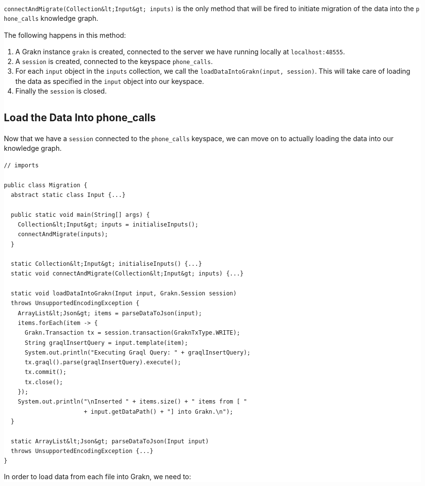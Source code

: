 `connectAndMigrate(Collection&lt;Input&gt; inputs)` is the only method that will be fired to initiate migration of the data into the `phone_calls` knowledge graph.

The following happens in this method:

1. A Grakn instance `grakn` is created, connected to the server we have running locally at `localhost:48555`.
2. A `session` is created, connected to the keyspace `phone_calls`.
3. For each `input` object in the `inputs` collection, we call the `loadDataIntoGrakn(input, session)`. This will take care of loading the data as specified in the `input` object into our keyspace.
4. Finally the `session` is closed.

## Load the Data Into phone_calls

Now that we have a `session` connected to the `phone_calls` keyspace, we can move on to actually loading the data into our knowledge graph.

```lang-java
// imports

public class Migration {
  abstract static class Input {...}

  public static void main(String[] args) {
    Collection&lt;Input&gt; inputs = initialiseInputs();
    connectAndMigrate(inputs);
  }

  static Collection&lt;Input&gt; initialiseInputs() {...}
  static void connectAndMigrate(Collection&lt;Input&gt; inputs) {...}

  static void loadDataIntoGrakn(Input input, Grakn.Session session)
  throws UnsupportedEncodingException {
    ArrayList&lt;Json&gt; items = parseDataToJson(input);
    items.forEach(item -> {
      Grakn.Transaction tx = session.transaction(GraknTxType.WRITE);
      String graqlInsertQuery = input.template(item);
      System.out.println("Executing Graql Query: " + graqlInsertQuery);
      tx.graql().parse(graqlInsertQuery).execute();
      tx.commit();
      tx.close();
    });
    System.out.println("\nInserted " + items.size() + " items from [ "
                       + input.getDataPath() + "] into Grakn.\n");
  }

  static ArrayList&lt;Json&gt; parseDataToJson(Input input)
  throws UnsupportedEncodingException {...}
}
```

In order to load data from each file into Grakn, we need to:
